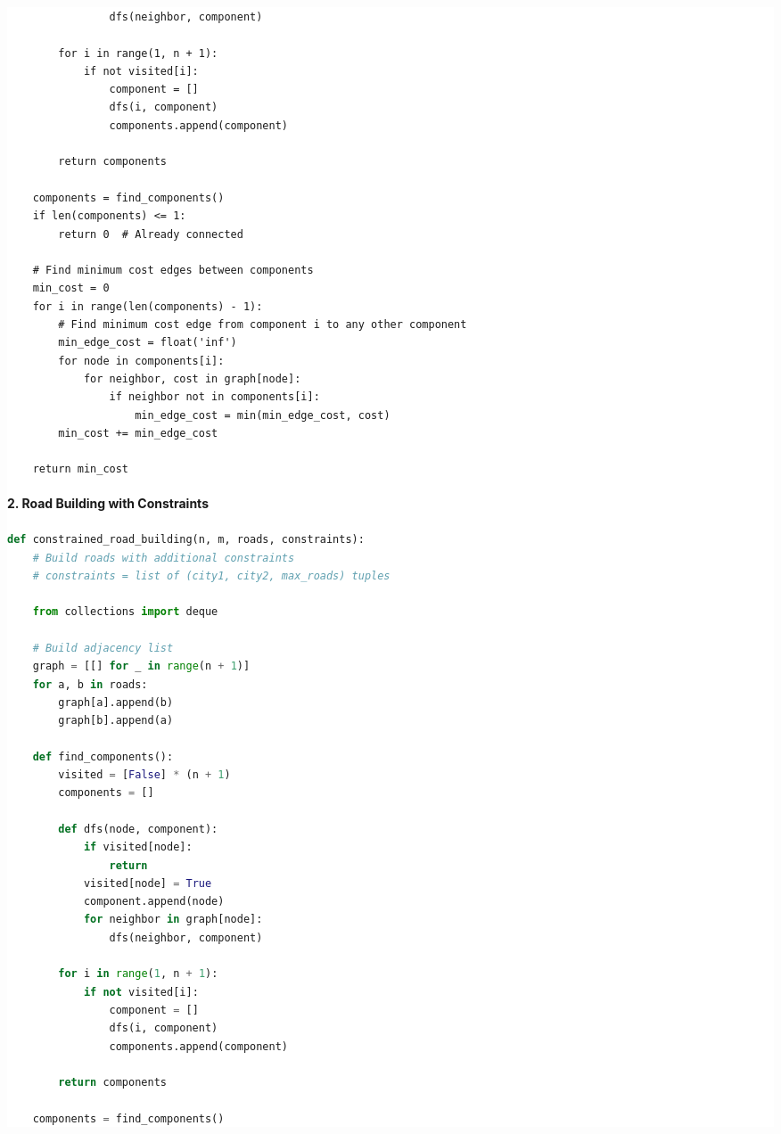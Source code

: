 ```
                dfs(neighbor, component)
        
        for i in range(1, n + 1):
            if not visited[i]:
                component = []
                dfs(i, component)
                components.append(component)
        
        return components
    
    components = find_components()
    if len(components) <= 1:
        return 0  # Already connected
    
    # Find minimum cost edges between components
    min_cost = 0
    for i in range(len(components) - 1):
        # Find minimum cost edge from component i to any other component
        min_edge_cost = float('inf')
        for node in components[i]:
            for neighbor, cost in graph[node]:
                if neighbor not in components[i]:
                    min_edge_cost = min(min_edge_cost, cost)
        min_cost += min_edge_cost
    
    return min_cost
```

#### **2. Road Building with Constraints**
```python
def constrained_road_building(n, m, roads, constraints):
    # Build roads with additional constraints
    # constraints = list of (city1, city2, max_roads) tuples
    
    from collections import deque
    
    # Build adjacency list
    graph = [[] for _ in range(n + 1)]
    for a, b in roads:
        graph[a].append(b)
        graph[b].append(a)
    
    def find_components():
        visited = [False] * (n + 1)
        components = []
        
        def dfs(node, component):
            if visited[node]:
                return
            visited[node] = True
            component.append(node)
            for neighbor in graph[node]:
                dfs(neighbor, component)
        
        for i in range(1, n + 1):
            if not visited[i]:
                component = []
                dfs(i, component)
                components.append(component)
        
        return components
    
    components = find_components()
```